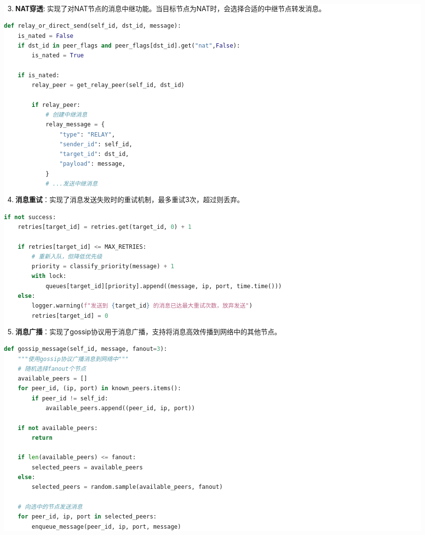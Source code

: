 3. **NAT穿透**: 实现了对NAT节点的消息中继功能。当目标节点为NAT时，会选择合适的中继节点转发消息。

```python
def relay_or_direct_send(self_id, dst_id, message):
    is_nated = False
    if dst_id in peer_flags and peer_flags[dst_id].get("nat",False):
        is_nated = True
        
    if is_nated:
        relay_peer = get_relay_peer(self_id, dst_id)
        
        if relay_peer:
            # 创建中继消息
            relay_message = {
                "type": "RELAY",
                "sender_id": self_id,
                "target_id": dst_id,
                "payload": message,
            }
            # ...发送中继消息
```

4. **消息重试**：实现了消息发送失败时的重试机制，最多重试3次，超过则丢弃。

```python
if not success:
    retries[target_id] = retries.get(target_id, 0) + 1
    
    if retries[target_id] <= MAX_RETRIES:
        # 重新入队，但降低优先级
        priority = classify_priority(message) + 1
        with lock:
            queues[target_id][priority].append((message, ip, port, time.time()))
    else:
        logger.warning(f"发送到 {target_id} 的消息已达最大重试次数，放弃发送")
        retries[target_id] = 0
```

5. **消息广播**：实现了gossip协议用于消息广播，支持将消息高效传播到网络中的其他节点。

```python
def gossip_message(self_id, message, fanout=3):
    """使用gossip协议广播消息到网络中"""
    # 随机选择fanout个节点
    available_peers = []
    for peer_id, (ip, port) in known_peers.items():
        if peer_id != self_id:
            available_peers.append((peer_id, ip, port))
    
    if not available_peers:
        return
    
    if len(available_peers) <= fanout:
        selected_peers = available_peers
    else:
        selected_peers = random.sample(available_peers, fanout)
    
    # 向选中的节点发送消息
    for peer_id, ip, port in selected_peers:
        enqueue_message(peer_id, ip, port, message)
```
